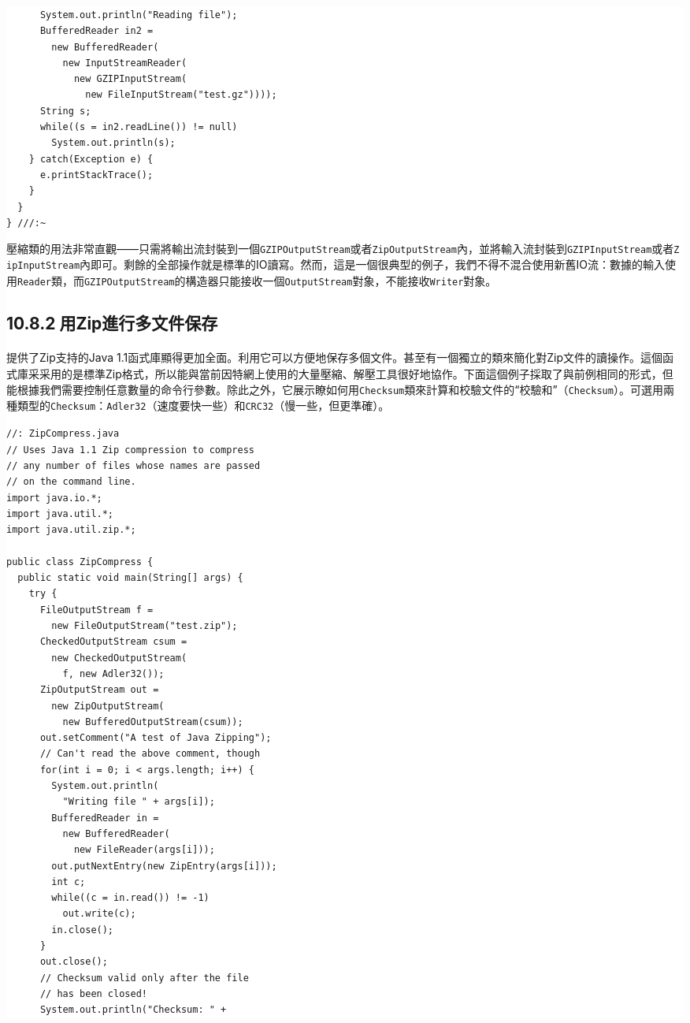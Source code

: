 ```
      System.out.println("Reading file");
      BufferedReader in2 =
        new BufferedReader(
          new InputStreamReader(
            new GZIPInputStream(
              new FileInputStream("test.gz"))));
      String s;
      while((s = in2.readLine()) != null)
        System.out.println(s);
    } catch(Exception e) {
      e.printStackTrace();
    }
  }
} ///:~
```

壓縮類的用法非常直觀——只需將輸出流封裝到一個`GZIPOutputStream`或者`ZipOutputStream`內，並將輸入流封裝到`GZIPInputStream`或者`ZipInputStream`內即可。剩餘的全部操作就是標準的IO讀寫。然而，這是一個很典型的例子，我們不得不混合使用新舊IO流：數據的輸入使用`Reader`類，而`GZIPOutputStream`的構造器只能接收一個`OutputStream`對象，不能接收`Writer`對象。

## 10.8.2 用Zip進行多文件保存

提供了Zip支持的Java 1.1函式庫顯得更加全面。利用它可以方便地保存多個文件。甚至有一個獨立的類來簡化對Zip文件的讀操作。這個函式庫采采用的是標準Zip格式，所以能與當前因特網上使用的大量壓縮、解壓工具很好地協作。下面這個例子採取了與前例相同的形式，但能根據我們需要控制任意數量的命令行參數。除此之外，它展示瞭如何用`Checksum`類來計算和校驗文件的“校驗和”（`Checksum`）。可選用兩種類型的`Checksum`：`Adler32`（速度要快一些）和`CRC32`（慢一些，但更準確）。

```
//: ZipCompress.java
// Uses Java 1.1 Zip compression to compress
// any number of files whose names are passed
// on the command line.
import java.io.*;
import java.util.*;
import java.util.zip.*;

public class ZipCompress {
  public static void main(String[] args) {
    try {
      FileOutputStream f =
        new FileOutputStream("test.zip");
      CheckedOutputStream csum =
        new CheckedOutputStream(
          f, new Adler32());
      ZipOutputStream out =
        new ZipOutputStream(
          new BufferedOutputStream(csum));
      out.setComment("A test of Java Zipping");
      // Can't read the above comment, though
      for(int i = 0; i < args.length; i++) {
        System.out.println(
          "Writing file " + args[i]);
        BufferedReader in =
          new BufferedReader(
            new FileReader(args[i]));
        out.putNextEntry(new ZipEntry(args[i]));
        int c;
        while((c = in.read()) != -1)
          out.write(c);
        in.close();
      }
      out.close();
      // Checksum valid only after the file
      // has been closed!
      System.out.println("Checksum: " +
```